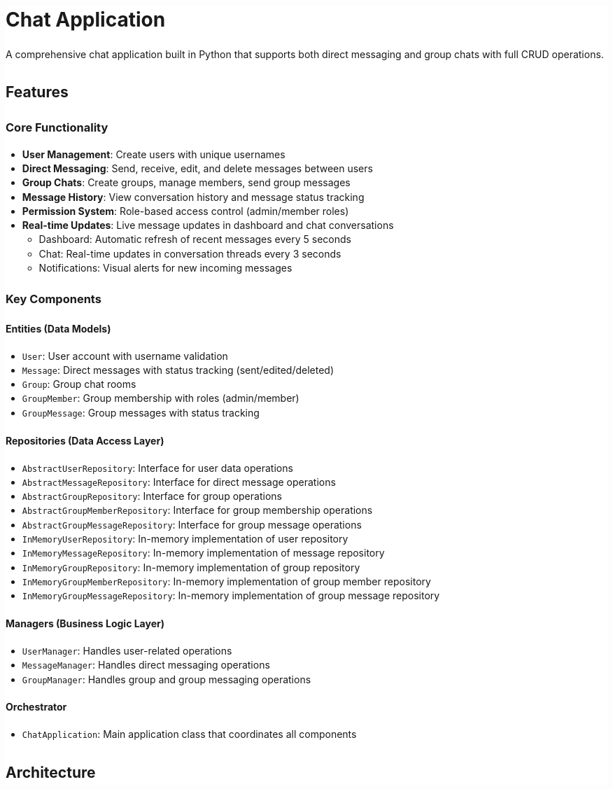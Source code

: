 # Chat Application

A comprehensive chat application built in Python that supports both direct messaging and group chats with full CRUD operations.

## Features

### Core Functionality
- **User Management**: Create users with unique usernames
- **Direct Messaging**: Send, receive, edit, and delete messages between users
- **Group Chats**: Create groups, manage members, send group messages
- **Message History**: View conversation history and message status tracking
- **Permission System**: Role-based access control (admin/member roles)
- **Real-time Updates**: Live message updates in dashboard and chat conversations
  - Dashboard: Automatic refresh of recent messages every 5 seconds
  - Chat: Real-time updates in conversation threads every 3 seconds
  - Notifications: Visual alerts for new incoming messages

### Key Components

#### Entities (Data Models)
- `User`: User account with username validation
- `Message`: Direct messages with status tracking (sent/edited/deleted)
- `Group`: Group chat rooms
- `GroupMember`: Group membership with roles (admin/member)
- `GroupMessage`: Group messages with status tracking

#### Repositories (Data Access Layer)
- `AbstractUserRepository`: Interface for user data operations
- `AbstractMessageRepository`: Interface for direct message operations
- `AbstractGroupRepository`: Interface for group operations
- `AbstractGroupMemberRepository`: Interface for group membership operations
- `AbstractGroupMessageRepository`: Interface for group message operations
- `InMemoryUserRepository`: In-memory implementation of user repository
- `InMemoryMessageRepository`: In-memory implementation of message repository
- `InMemoryGroupRepository`: In-memory implementation of group repository
- `InMemoryGroupMemberRepository`: In-memory implementation of group member repository
- `InMemoryGroupMessageRepository`: In-memory implementation of group message repository

#### Managers (Business Logic Layer)
- `UserManager`: Handles user-related operations
- `MessageManager`: Handles direct messaging operations
- `GroupManager`: Handles group and group messaging operations

#### Orchestrator
- `ChatApplication`: Main application class that coordinates all components

## Architecture
